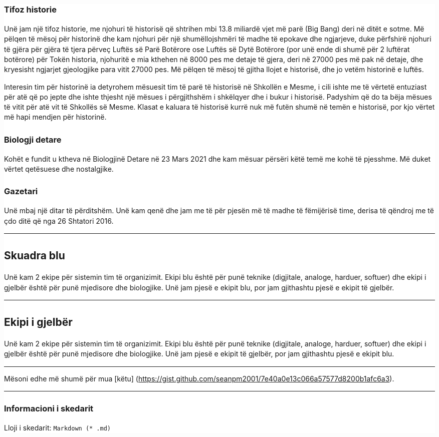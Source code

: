 ### Tifoz historie

Unë jam një tifoz historie, me njohuri të historisë që shtrihen mbi 13.8 miliardë vjet më parë (Big Bang) deri në ditët e sotme. Më pëlqen të mësoj për historinë dhe kam njohuri për një shumëllojshmëri të madhe të epokave dhe ngjarjeve, duke përfshirë njohuri të gjëra për gjëra të tjera përveç Luftës së Parë Botërore ose Luftës së Dytë Botërore (por unë ende di shumë për 2 luftërat botërore) për Tokën historia, njohuritë e mia kthehen në 8000 pes me detaje të gjera, deri në 27000 pes më pak në detaje, dhe kryesisht ngjarjet gjeologjike para vitit 27000 pes. Më pëlqen të mësoj të gjitha llojet e historisë, dhe jo vetëm historinë e luftës.

Interesin tim për historinë ia detyrohem mësuesit tim të parë të historisë në Shkollën e Mesme, i cili ishte me të vërtetë entuziast për atë që po jepte dhe ishte thjesht një mësues i përgjithshëm i shkëlqyer dhe i bukur i historisë. Padyshim që do ta bëja mësues të vitit për atë vit të Shkollës së Mesme. Klasat e kaluara të historisë kurrë nuk më futën shumë në temën e historisë, por kjo vërtet më hapi mendjen për historinë.

### Biologji detare

Kohët e fundit u ktheva në Biologjinë Detare në 23 Mars 2021 dhe kam mësuar përsëri këtë temë me kohë të pjesshme. Më duket vërtet qetësuese dhe nostalgjike.

### Gazetari

Unë mbaj një ditar të përditshëm. Unë kam qenë dhe jam me të për pjesën më të madhe të fëmijërisë time, derisa të qëndroj me të çdo ditë që nga 26 Shtatori 2016.

***

## Skuadra blu

Unë kam 2 ekipe për sistemin tim të organizimit. Ekipi blu është për punë teknike (digjitale, analoge, harduer, softuer) dhe ekipi i gjelbër është për punë mjedisore dhe biologjike. Unë jam pjesë e ekipit blu, por jam gjithashtu pjesë e ekipit të gjelbër.

---

## Ekipi i gjelbër

Unë kam 2 ekipe për sistemin tim të organizimit. Ekipi blu është për punë teknike (digjitale, analoge, harduer, softuer) dhe ekipi i gjelbër është për punë mjedisore dhe biologjike. Unë jam pjesë e ekipit të gjelbër, por jam gjithashtu pjesë e ekipit blu.

***

Mësoni edhe më shumë për mua [këtu] (https://gist.github.com/seanpm2001/7e40a0e13c066a57577d8200b1afc6a3).

***

### Informacioni i skedarit

Lloji i skedarit: `Markdown (* .md)`
